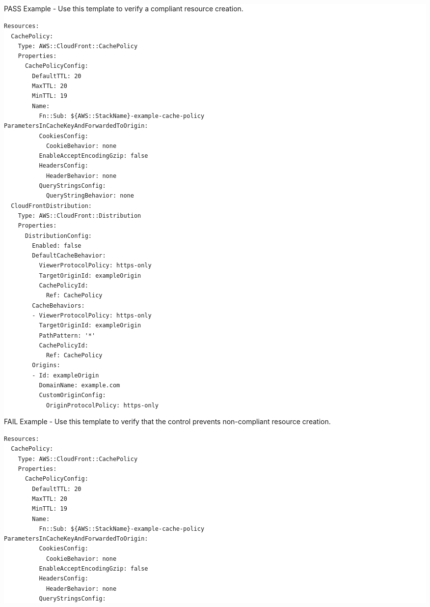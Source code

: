 PASS Example \- Use this template to verify a compliant resource creation\.

```
Resources:
  CachePolicy:
    Type: AWS::CloudFront::CachePolicy
    Properties:
      CachePolicyConfig:
        DefaultTTL: 20
        MaxTTL: 20
        MinTTL: 19
        Name:
          Fn::Sub: ${AWS::StackName}-example-cache-policy
ParametersInCacheKeyAndForwardedToOrigin:
          CookiesConfig:
            CookieBehavior: none
          EnableAcceptEncodingGzip: false
          HeadersConfig:
            HeaderBehavior: none
          QueryStringsConfig:
            QueryStringBehavior: none
  CloudFrontDistribution:
    Type: AWS::CloudFront::Distribution
    Properties:
      DistributionConfig:
        Enabled: false
        DefaultCacheBehavior:
          ViewerProtocolPolicy: https-only
          TargetOriginId: exampleOrigin
          CachePolicyId:
            Ref: CachePolicy
        CacheBehaviors:
        - ViewerProtocolPolicy: https-only
          TargetOriginId: exampleOrigin
          PathPattern: '*'
          CachePolicyId:
            Ref: CachePolicy
        Origins:
        - Id: exampleOrigin
          DomainName: example.com
          CustomOriginConfig:
            OriginProtocolPolicy: https-only
```

FAIL Example \- Use this template to verify that the control prevents non\-compliant resource creation\.

```
Resources:
  CachePolicy:
    Type: AWS::CloudFront::CachePolicy
    Properties:
      CachePolicyConfig:
        DefaultTTL: 20
        MaxTTL: 20
        MinTTL: 19
        Name:
          Fn::Sub: ${AWS::StackName}-example-cache-policy
ParametersInCacheKeyAndForwardedToOrigin:
          CookiesConfig:
            CookieBehavior: none
          EnableAcceptEncodingGzip: false
          HeadersConfig:
            HeaderBehavior: none
          QueryStringsConfig:
```
